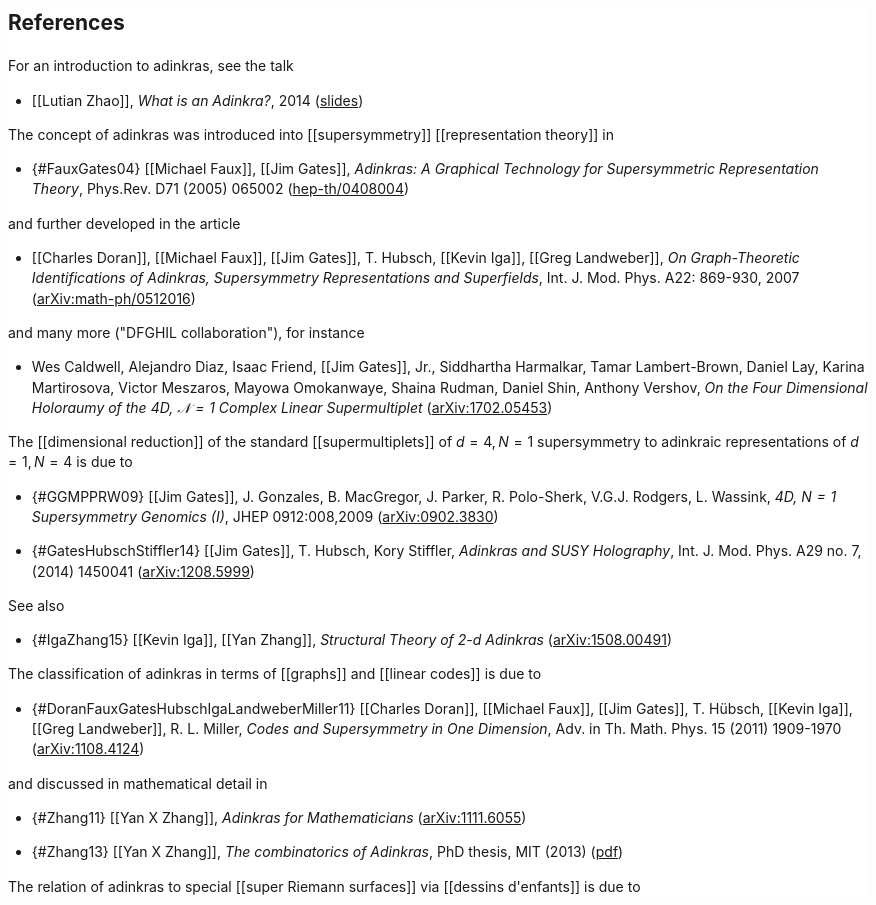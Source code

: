 
## References

For an introduction to adinkras, see the talk

* [[Lutian Zhao]], _What is an Adinkra?_, 2014 ([slides](http://math.sjtu.edu.cn/conference/Bannai/2014/data/20141213B/slides.pdf))

The concept of adinkras was introduced into [[supersymmetry]] [[representation theory]] in 

* {#FauxGates04} [[Michael Faux]], [[Jim Gates]], _Adinkras: A Graphical Technology for Supersymmetric Representation Theory_, Phys.Rev. D71 (2005) 065002 ([hep-th/0408004](https://arxiv.org/abs/hep-th/0408004))

and further developed in the article

* [[Charles Doran]], [[Michael Faux]], [[Jim Gates]], T. Hubsch, [[Kevin Iga]], [[Greg Landweber]], _On Graph-Theoretic Identifications of Adinkras, Supersymmetry Representations and Superfields_, Int. J. Mod. Phys. A22: 869-930, 2007 ([arXiv:math-ph/0512016](https://arxiv.org/abs/math-ph/0512016))

and many more ("DFGHIL collaboration"), for instance

* Wes Caldwell, Alejandro Diaz, Isaac Friend, [[Jim Gates]], Jr., Siddhartha Harmalkar, Tamar Lambert-Brown, Daniel Lay, Karina Martirosova, Victor Meszaros, Mayowa Omokanwaye, Shaina Rudman, Daniel Shin, Anthony Vershov, _On the Four Dimensional Holoraumy of the $4D$, $\mathcal{N} = 1$ Complex Linear Supermultiplet_ ([arXiv:1702.05453](https://arxiv.org/abs/1702.05453))

The [[dimensional reduction]] of the standard [[supermultiplets]] of $d = 4, N = 1$ supersymmetry to adinkraic representations of $d = 1, N=4$ is due to

* {#GGMPPRW09} [[Jim Gates]], J. Gonzales, B. MacGregor, J. Parker, R. Polo-Sherk, V.G.J. Rodgers, L. Wassink, _$4D$, $N = 1$ Supersymmetry Genomics (I)_, JHEP 0912:008,2009 ([arXiv:0902.3830](https://arxiv.org/abs/0902.3830))

* {#GatesHubschStiffler14} [[Jim Gates]], T. Hubsch, Kory Stiffler, _Adinkras and SUSY Holography_, Int. J. Mod. Phys. A29 no. 7, (2014) 1450041 ([arXiv:1208.5999](https://arxiv.org/abs/1208.5999))

See also

* {#IgaZhang15} [[Kevin Iga]], [[Yan Zhang]], _Structural Theory of 2-d Adinkras_ ([arXiv:1508.00491](https://arxiv.org/abs/1508.00491))


The classification of adinkras in terms of [[graphs]] and [[linear codes]] is due to

* {#DoranFauxGatesHubschIgaLandweberMiller11} [[Charles Doran]], [[Michael Faux]], [[Jim Gates]], T. H&#252;bsch, [[Kevin Iga]], [[Greg Landweber]], R. L. Miller, _Codes and Supersymmetry in One Dimension_, Adv. in Th. Math. Phys. 15 (2011) 1909-1970 ([arXiv:1108.4124](https://arxiv.org/abs/1108.4124))

and discussed in mathematical detail in

* {#Zhang11} [[Yan X Zhang]], _Adinkras for Mathematicians_ ([arXiv:1111.6055](https://arxiv.org/abs/1111.6055))

* {#Zhang13} [[Yan X Zhang]], _The combinatorics of Adinkras_, PhD thesis, MIT (2013) ([pdf](http://math.mit.edu/~yanzhang/math/thesis_adinkras.pdf))


The relation of adinkras to special [[super Riemann surfaces]] via [[dessins d'enfants]] is due to
